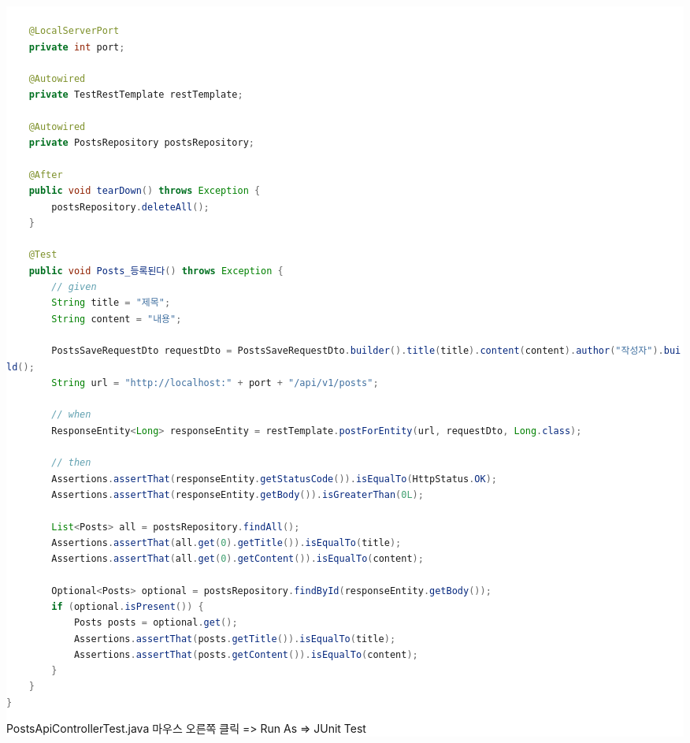 ```java

	@LocalServerPort
	private int port;
	
	@Autowired
	private TestRestTemplate restTemplate;
	
	@Autowired
	private PostsRepository postsRepository;
	
	@After
	public void tearDown() throws Exception {
		postsRepository.deleteAll();		
	}
	
	@Test
	public void Posts_등록된다() throws Exception { 
		// given
		String title = "제목";
		String content = "내용";
		
		PostsSaveRequestDto requestDto = PostsSaveRequestDto.builder().title(title).content(content).author("작성자").build();
		String url = "http://localhost:" + port + "/api/v1/posts";
	
		// when
		ResponseEntity<Long> responseEntity = restTemplate.postForEntity(url, requestDto, Long.class);
		
		// then
		Assertions.assertThat(responseEntity.getStatusCode()).isEqualTo(HttpStatus.OK);
		Assertions.assertThat(responseEntity.getBody()).isGreaterThan(0L);
		
		List<Posts> all = postsRepository.findAll();
		Assertions.assertThat(all.get(0).getTitle()).isEqualTo(title);
		Assertions.assertThat(all.get(0).getContent()).isEqualTo(content);
		
		Optional<Posts> optional = postsRepository.findById(responseEntity.getBody());
		if (optional.isPresent()) {
			Posts posts = optional.get();
			Assertions.assertThat(posts.getTitle()).isEqualTo(title);
			Assertions.assertThat(posts.getContent()).isEqualTo(content);
		}
	}
}
```



PostsApiControllerTest.java 마우스 오른쪽 클릭 => Run As => JUnit Test


